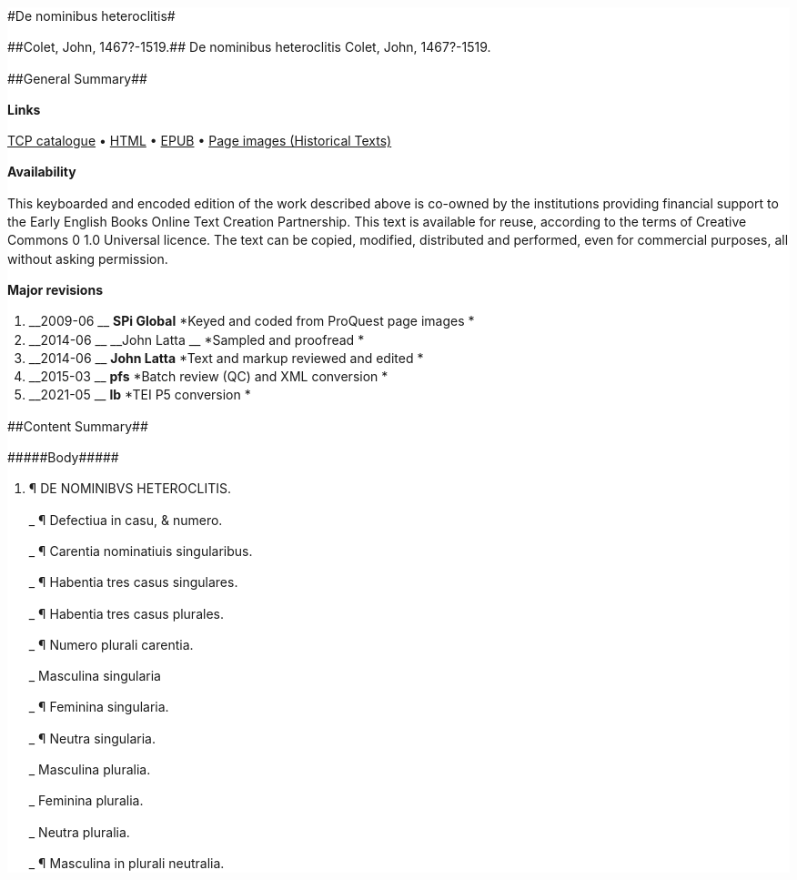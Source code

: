 #De nominibus heteroclitis#

##Colet, John, 1467?-1519.##
De nominibus heteroclitis
Colet, John, 1467?-1519.

##General Summary##

**Links**

[TCP catalogue](http://www.ota.ox.ac.uk/tcp/)  • 
[HTML](http://tei.it.ox.ac.uk/tcp/Texts-HTML/free/A19/A19135.html)  • 
[EPUB](http://tei.it.ox.ac.uk/tcp/Texts-EPUB/free/A19/A19135.epub) • 
[Page images (Historical Texts)](https://historicaltexts.jisc.ac.uk/eebo-34382594e)

**Availability**

This keyboarded and encoded edition of the work described above is co-owned by the
    institutions providing financial support to the Early English Books Online Text Creation
    Partnership. This text is available for reuse, according to the terms of  Creative Commons 0 1.0 Universal
    licence. The text can be copied, modified, distributed and performed, even for commercial
    purposes, all without asking permission.

**Major revisions**

1. __2009-06 __ __SPi Global__ *Keyed and coded from ProQuest page images *
1. __2014-06 __ __John Latta __ *Sampled and proofread *
1. __2014-06 __ __John Latta__ *Text and markup reviewed and edited *
1. __2015-03 __ __pfs__ *Batch review (QC) and XML conversion *
1. __2021-05 __ __lb__ *TEI P5 conversion *

##Content Summary##

#####Body#####

1. ¶ DE NOMINIBVS HETEROCLITIS.

    _ ¶ Defectiua in casu, & numero.

    _ ¶ Carentia nominatiuis singularibus.

    _ ¶ Habentia tres casus singulares.

    _ ¶ Habentia tres casus plurales.

    _ ¶ Numero plurali carentia.

    _ Masculina singularia

    _ ¶ Feminina singularia.

    _ ¶ Neutra singularia.

    _ Masculina pluralia.

    _ Feminina pluralia.

    _ Neutra pluralia.

    _ ¶ Masculina in plurali neutralia.
